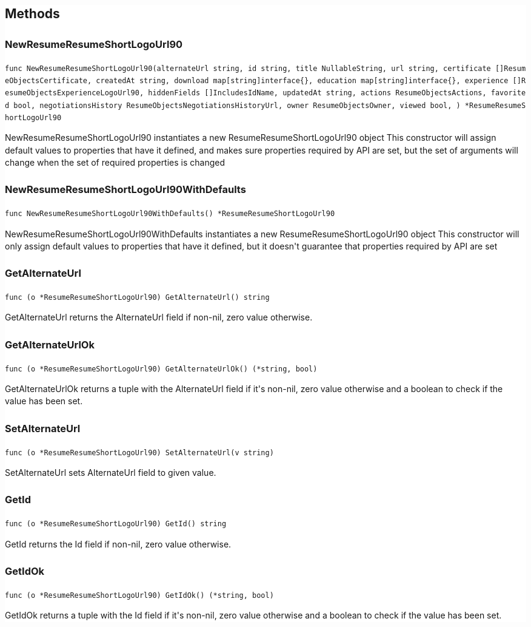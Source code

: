 ## Methods

### NewResumeResumeShortLogoUrl90

`func NewResumeResumeShortLogoUrl90(alternateUrl string, id string, title NullableString, url string, certificate []ResumeObjectsCertificate, createdAt string, download map[string]interface{}, education map[string]interface{}, experience []ResumeObjectsExperienceLogoUrl90, hiddenFields []IncludesIdName, updatedAt string, actions ResumeObjectsActions, favorited bool, negotiationsHistory ResumeObjectsNegotiationsHistoryUrl, owner ResumeObjectsOwner, viewed bool, ) *ResumeResumeShortLogoUrl90`

NewResumeResumeShortLogoUrl90 instantiates a new ResumeResumeShortLogoUrl90 object
This constructor will assign default values to properties that have it defined,
and makes sure properties required by API are set, but the set of arguments
will change when the set of required properties is changed

### NewResumeResumeShortLogoUrl90WithDefaults

`func NewResumeResumeShortLogoUrl90WithDefaults() *ResumeResumeShortLogoUrl90`

NewResumeResumeShortLogoUrl90WithDefaults instantiates a new ResumeResumeShortLogoUrl90 object
This constructor will only assign default values to properties that have it defined,
but it doesn't guarantee that properties required by API are set

### GetAlternateUrl

`func (o *ResumeResumeShortLogoUrl90) GetAlternateUrl() string`

GetAlternateUrl returns the AlternateUrl field if non-nil, zero value otherwise.

### GetAlternateUrlOk

`func (o *ResumeResumeShortLogoUrl90) GetAlternateUrlOk() (*string, bool)`

GetAlternateUrlOk returns a tuple with the AlternateUrl field if it's non-nil, zero value otherwise
and a boolean to check if the value has been set.

### SetAlternateUrl

`func (o *ResumeResumeShortLogoUrl90) SetAlternateUrl(v string)`

SetAlternateUrl sets AlternateUrl field to given value.


### GetId

`func (o *ResumeResumeShortLogoUrl90) GetId() string`

GetId returns the Id field if non-nil, zero value otherwise.

### GetIdOk

`func (o *ResumeResumeShortLogoUrl90) GetIdOk() (*string, bool)`

GetIdOk returns a tuple with the Id field if it's non-nil, zero value otherwise
and a boolean to check if the value has been set.
